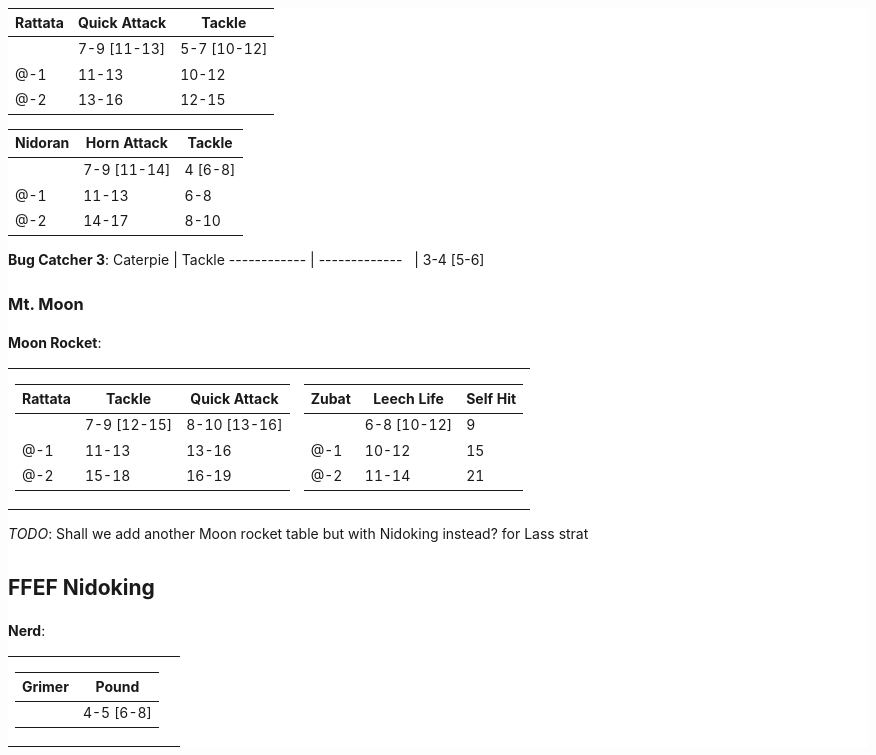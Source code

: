 Rattata      | Quick Attack  | Tackle
------------ | ------------- | ------------
&nbsp;       | 7-9 [11-13]   | 5-7 [10-12]
@-1          | 11-13         | 10-12
@-2          | 13-16         | 12-15

</td><td>

Nidoran      | Horn Attack   | Tackle
------------ | ------------- | ------------
&nbsp;       | 7-9 [11-14]   | 4 [6-8]
@-1          | 11-13         | 6-8
@-2          | 14-17         | 8-10

</td></tr> </table>

**Bug Catcher 3**:
Caterpie     | Tackle
------------ | -------------
&nbsp;       | 3-4 [5-6]

### Mt. Moon

**Moon Rocket**:
<table>
<tr><td>

Rattata      | Tackle        | Quick Attack
------------ | ------------- | -------------
&nbsp;       | 7-9 [12-15]   | 8-10 [13-16]
@-1          | 11-13         | 13-16
@-2          | 15-18         | 16-19

</td><td>

Zubat        | Leech Life    | Self Hit
------------ | ------------- | -------------
&nbsp;       | 6-8 [10-12]   | 9
@-1          | 10-12         | 15
@-2          | 11-14         | 21

</td></tr> </table>

_TODO_: Shall we add another Moon rocket table but with Nidoking instead? for Lass strat

## FFEF Nidoking

**Nerd**:
<table>
<tr><td>

Grimer       | Pound
------------ | -------------
&nbsp;       | 4-5 [6-8]

</td><td>

